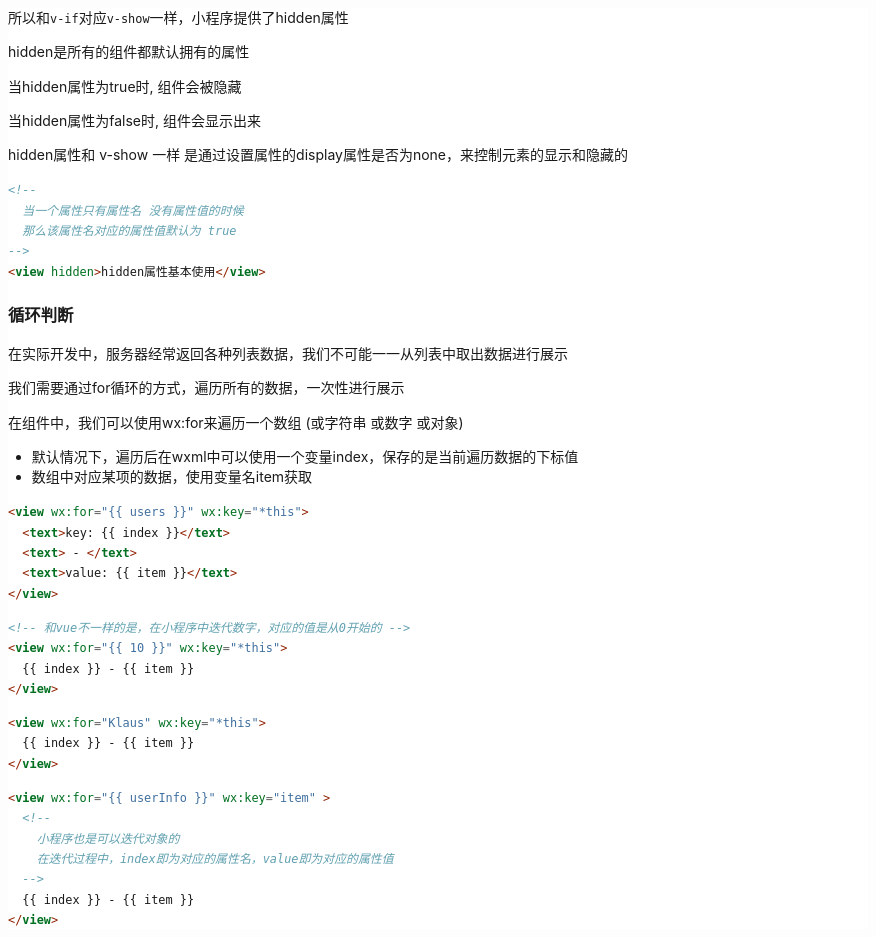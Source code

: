 所以和`v-if`对应`v-show`一样，小程序提供了hidden属性

hidden是所有的组件都默认拥有的属性

当hidden属性为true时, 组件会被隐藏

当hidden属性为false时, 组件会显示出来

hidden属性和 v-show 一样 是通过设置属性的display属性是否为none，来控制元素的显示和隐藏的

```html
<!--
  当一个属性只有属性名 没有属性值的时候
  那么该属性名对应的属性值默认为 true
-->
<view hidden>hidden属性基本使用</view>
```



### 循环判断

在实际开发中，服务器经常返回各种列表数据，我们不可能一一从列表中取出数据进行展示

我们需要通过for循环的方式，遍历所有的数据，一次性进行展示

在组件中，我们可以使用wx:for来遍历一个数组 (或字符串 或数字 或对象)

+ 默认情况下，遍历后在wxml中可以使用一个变量index，保存的是当前遍历数据的下标值
+ 数组中对应某项的数据，使用变量名item获取

```html
<view wx:for="{{ users }}" wx:key="*this">
  <text>key: {{ index }}</text>
  <text> - </text>
  <text>value: {{ item }}</text>
</view>
```

```html
<!-- 和vue不一样的是，在小程序中迭代数字，对应的值是从0开始的 -->
<view wx:for="{{ 10 }}" wx:key="*this">
  {{ index }} - {{ item }}
</view>
```

```html
<view wx:for="Klaus" wx:key="*this">
  {{ index }} - {{ item }}
</view>
```

```html
<view wx:for="{{ userInfo }}" wx:key="item" >
  <!-- 
    小程序也是可以迭代对象的
    在迭代过程中，index即为对应的属性名，value即为对应的属性值
  -->
  {{ index }} - {{ item }}
</view>
```
